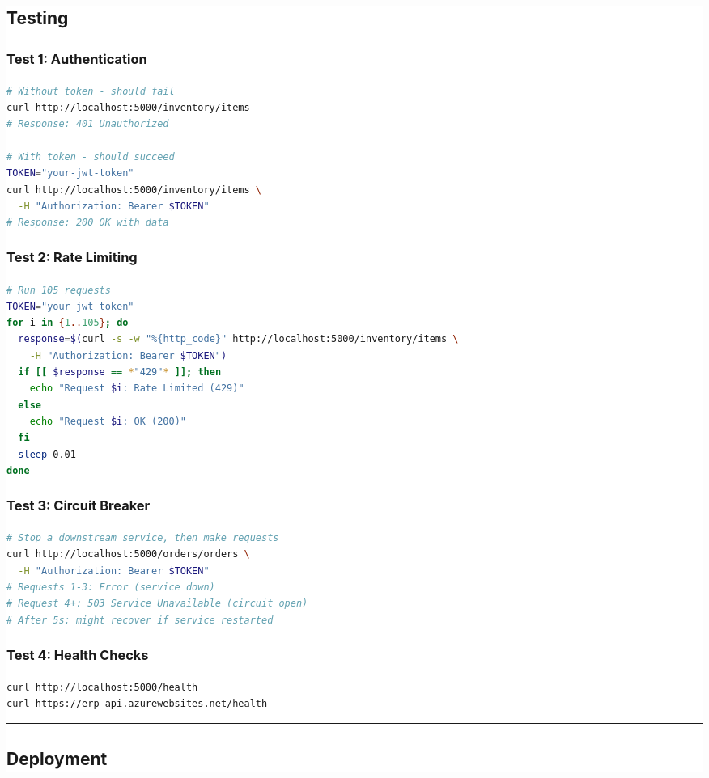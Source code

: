 
## Testing

### Test 1: Authentication
```bash
# Without token - should fail
curl http://localhost:5000/inventory/items
# Response: 401 Unauthorized

# With token - should succeed
TOKEN="your-jwt-token"
curl http://localhost:5000/inventory/items \
  -H "Authorization: Bearer $TOKEN"
# Response: 200 OK with data
```

### Test 2: Rate Limiting
```bash
# Run 105 requests
TOKEN="your-jwt-token"
for i in {1..105}; do
  response=$(curl -s -w "%{http_code}" http://localhost:5000/inventory/items \
    -H "Authorization: Bearer $TOKEN")
  if [[ $response == *"429"* ]]; then
    echo "Request $i: Rate Limited (429)"
  else
    echo "Request $i: OK (200)"
  fi
  sleep 0.01
done
```

### Test 3: Circuit Breaker
```bash
# Stop a downstream service, then make requests
curl http://localhost:5000/orders/orders \
  -H "Authorization: Bearer $TOKEN"
# Requests 1-3: Error (service down)
# Request 4+: 503 Service Unavailable (circuit open)
# After 5s: might recover if service restarted
```

### Test 4: Health Checks
```bash
curl http://localhost:5000/health
curl https://erp-api.azurewebsites.net/health
```

---

## Deployment
